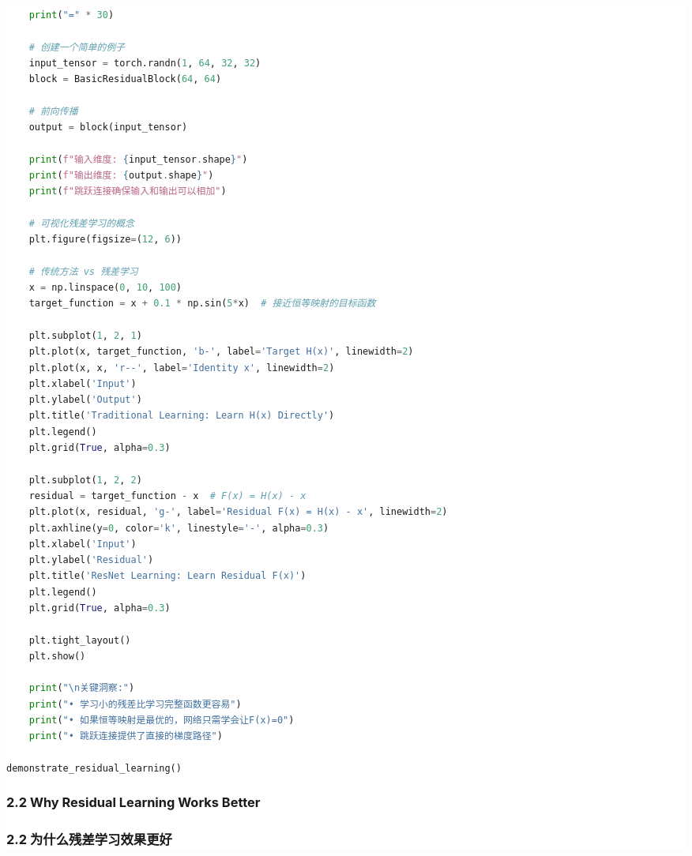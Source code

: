 ```python
    print("=" * 30)
    
    # 创建一个简单的例子
    input_tensor = torch.randn(1, 64, 32, 32)
    block = BasicResidualBlock(64, 64)
    
    # 前向传播
    output = block(input_tensor)
    
    print(f"输入维度: {input_tensor.shape}")
    print(f"输出维度: {output.shape}")
    print(f"跳跃连接确保输入和输出可以相加")
    
    # 可视化残差学习的概念
    plt.figure(figsize=(12, 6))
    
    # 传统方法 vs 残差学习
    x = np.linspace(0, 10, 100)
    target_function = x + 0.1 * np.sin(5*x)  # 接近恒等映射的目标函数
    
    plt.subplot(1, 2, 1)
    plt.plot(x, target_function, 'b-', label='Target H(x)', linewidth=2)
    plt.plot(x, x, 'r--', label='Identity x', linewidth=2)
    plt.xlabel('Input')
    plt.ylabel('Output')
    plt.title('Traditional Learning: Learn H(x) Directly')
    plt.legend()
    plt.grid(True, alpha=0.3)
    
    plt.subplot(1, 2, 2)
    residual = target_function - x  # F(x) = H(x) - x
    plt.plot(x, residual, 'g-', label='Residual F(x) = H(x) - x', linewidth=2)
    plt.axhline(y=0, color='k', linestyle='-', alpha=0.3)
    plt.xlabel('Input')
    plt.ylabel('Residual')
    plt.title('ResNet Learning: Learn Residual F(x)')
    plt.legend()
    plt.grid(True, alpha=0.3)
    
    plt.tight_layout()
    plt.show()
    
    print("\n关键洞察:")
    print("• 学习小的残差比学习完整函数更容易")
    print("• 如果恒等映射是最优的，网络只需学会让F(x)=0")
    print("• 跳跃连接提供了直接的梯度路径")

demonstrate_residual_learning()
```

### 2.2 Why Residual Learning Works Better
### 2.2 为什么残差学习效果更好

